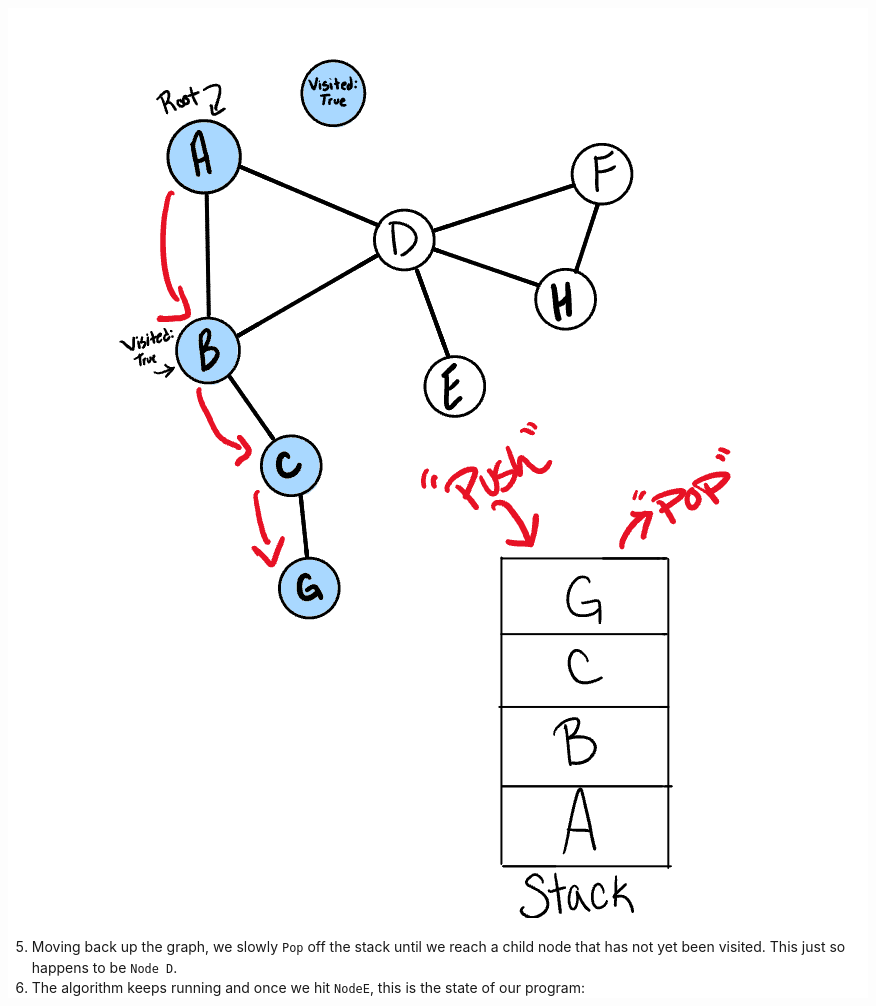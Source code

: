 ![Depth](assets/Depth2.PNG) 

5. Moving back up the graph, we slowly `Pop` off the stack until we reach a child node that has not yet been visited. This just so happens to be `Node D`. 
6. The algorithm keeps running and once we hit `NodeE`, this is the state of our program:
